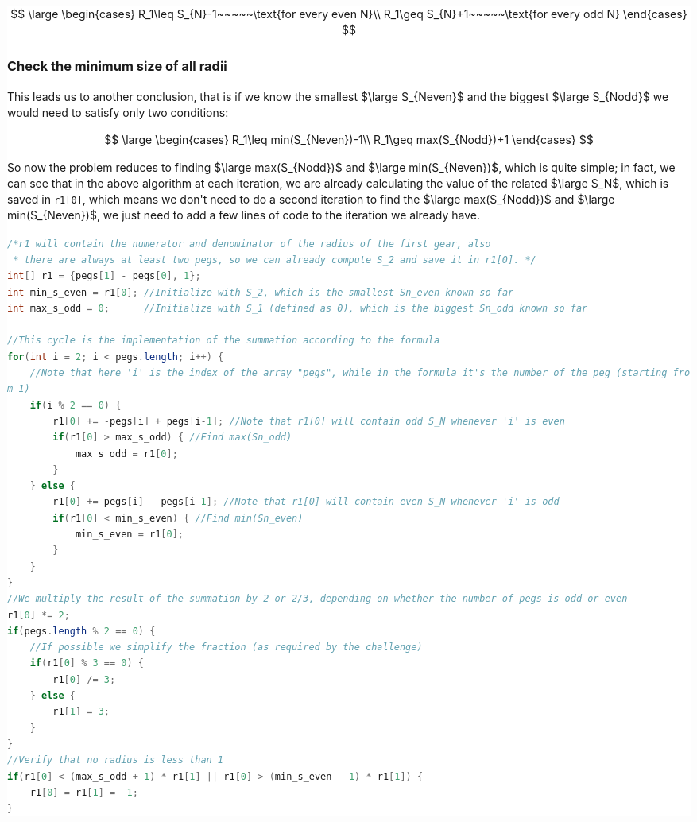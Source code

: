 $$
\large 
\begin{cases}
R_1\leq S_{N}-1~~~~~\text{for every even N}\\
R_1\geq S_{N}+1~~~~~\text{for every odd N}
\end{cases}
$$

### Check the minimum size of all radii

This leads us to another conclusion, that is if we know the smallest $\large S_{Neven}$ and the biggest $\large S_{Nodd}$ we would need to satisfy only two conditions:

$$
\large
\begin{cases}
R_1\leq min(S_{Neven})-1\\
R_1\geq max(S_{Nodd})+1
\end{cases}
$$

So now the problem reduces to finding $\large max(S_{Nodd})$ and $\large min(S_{Neven})$, which is quite simple; in fact, we can see that in the above algorithm at each iteration, we are already calculating the value of the related $\large S_N$, which is saved in ```r1[0]```, which means we don't need to do a second iteration to find the $\large max(S_{Nodd})$ and $\large min(S_{Neven})$, we just need to add a few lines of code to the iteration we already have.
```java
/*r1 will contain the numerator and denominator of the radius of the first gear, also 
 * there are always at least two pegs, so we can already compute S_2 and save it in r1[0]. */
int[] r1 = {pegs[1] - pegs[0], 1};
int min_s_even = r1[0]; //Initialize with S_2, which is the smallest Sn_even known so far
int max_s_odd = 0;      //Initialize with S_1 (defined as 0), which is the biggest Sn_odd known so far

//This cycle is the implementation of the summation according to the formula
for(int i = 2; i < pegs.length; i++) {
    //Note that here 'i' is the index of the array "pegs", while in the formula it's the number of the peg (starting from 1)
    if(i % 2 == 0) {
        r1[0] += -pegs[i] + pegs[i-1]; //Note that r1[0] will contain odd S_N whenever 'i' is even
        if(r1[0] > max_s_odd) { //Find max(Sn_odd)
            max_s_odd = r1[0];
        }
    } else {
        r1[0] += pegs[i] - pegs[i-1]; //Note that r1[0] will contain even S_N whenever 'i' is odd
        if(r1[0] < min_s_even) { //Find min(Sn_even)
            min_s_even = r1[0];
        }
    }
}
//We multiply the result of the summation by 2 or 2/3, depending on whether the number of pegs is odd or even
r1[0] *= 2;
if(pegs.length % 2 == 0) {
    //If possible we simplify the fraction (as required by the challenge)
    if(r1[0] % 3 == 0) {
        r1[0] /= 3;
    } else {
        r1[1] = 3;
    }
}
//Verify that no radius is less than 1
if(r1[0] < (max_s_odd + 1) * r1[1] || r1[0] > (min_s_even - 1) * r1[1]) {
    r1[0] = r1[1] = -1;
}
```